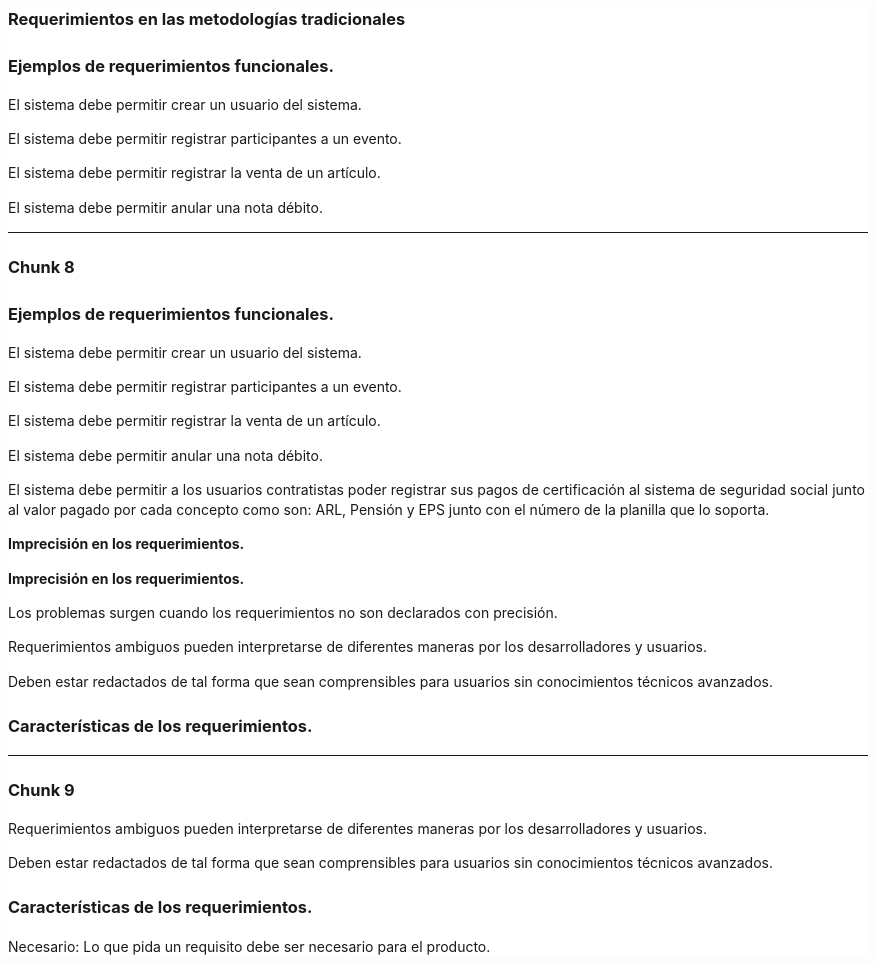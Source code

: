 ### Requerimientos en las metodologías tradicionales

### **Ejemplos de requerimientos funcionales.**

El sistema debe permitir crear un usuario del sistema.

El sistema debe permitir registrar participantes a un evento.

El sistema debe permitir registrar la venta de un artículo.

El sistema debe permitir anular una nota débito.

-----

### Chunk 8

### **Ejemplos de requerimientos funcionales.**

El sistema debe permitir crear un usuario del sistema.

El sistema debe permitir registrar participantes a un evento.

El sistema debe permitir registrar la venta de un artículo.

El sistema debe permitir anular una nota débito.

El sistema debe permitir a los usuarios contratistas poder registrar sus pagos de certificación al sistema de seguridad social junto al valor pagado por cada concepto como son: ARL, Pensión y EPS junto con el número de la planilla que lo soporta.

**Imprecisión en los requerimientos.**

**Imprecisión en los requerimientos.**

Los problemas surgen cuando los requerimientos no son declarados con precisión.

Requerimientos ambiguos pueden interpretarse de diferentes maneras por los desarrolladores y usuarios.

Deben estar redactados de tal forma que sean comprensibles para usuarios sin conocimientos técnicos avanzados.

### **Características de los requerimientos.**

-----

### Chunk 9

Requerimientos ambiguos pueden interpretarse de diferentes maneras por los desarrolladores y usuarios.

Deben estar redactados de tal forma que sean comprensibles para usuarios sin conocimientos técnicos avanzados.

### **Características de los requerimientos.**

Necesario: Lo que pida un requisito debe ser necesario para el producto.
